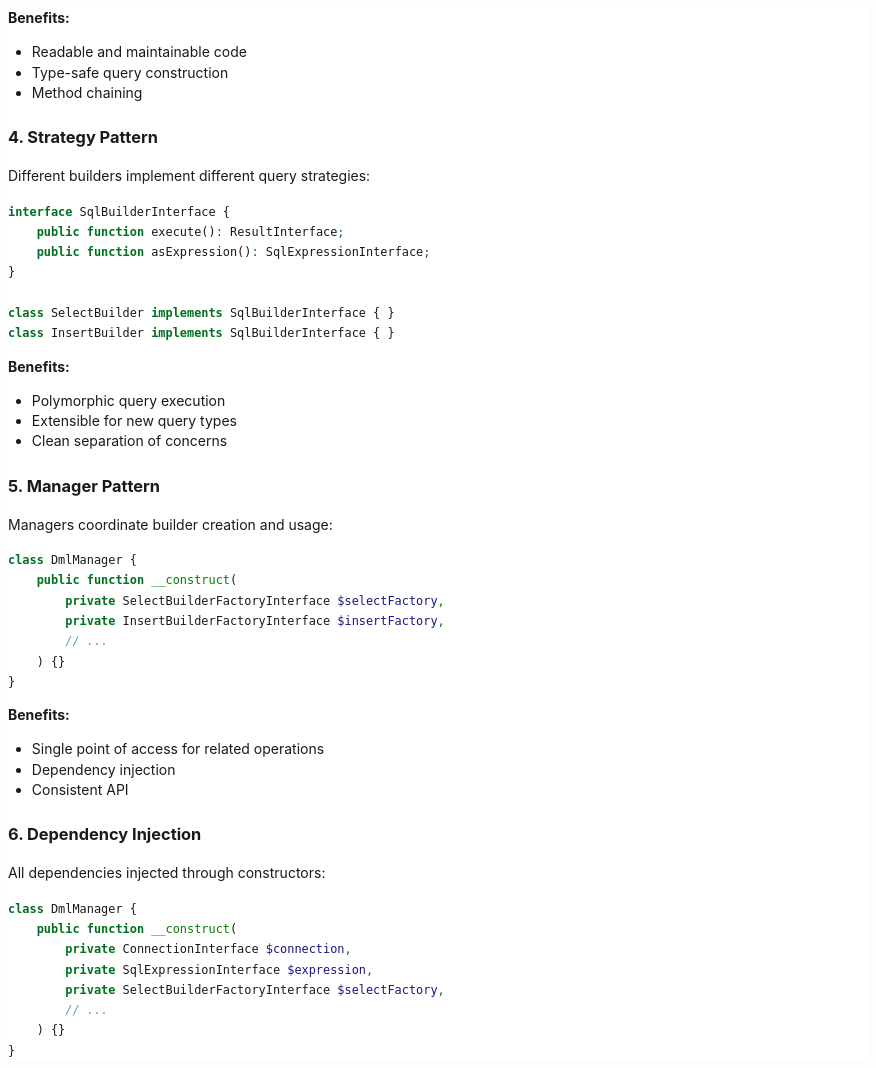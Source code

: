 **Benefits:**
- Readable and maintainable code
- Type-safe query construction
- Method chaining

### 4. Strategy Pattern

Different builders implement different query strategies:

```php
interface SqlBuilderInterface {
    public function execute(): ResultInterface;
    public function asExpression(): SqlExpressionInterface;
}

class SelectBuilder implements SqlBuilderInterface { }
class InsertBuilder implements SqlBuilderInterface { }
```

**Benefits:**
- Polymorphic query execution
- Extensible for new query types
- Clean separation of concerns

### 5. Manager Pattern

Managers coordinate builder creation and usage:

```php
class DmlManager {
    public function __construct(
        private SelectBuilderFactoryInterface $selectFactory,
        private InsertBuilderFactoryInterface $insertFactory,
        // ...
    ) {}
}
```

**Benefits:**
- Single point of access for related operations
- Dependency injection
- Consistent API

### 6. Dependency Injection

All dependencies injected through constructors:

```php
class DmlManager {
    public function __construct(
        private ConnectionInterface $connection,
        private SqlExpressionInterface $expression,
        private SelectBuilderFactoryInterface $selectFactory,
        // ...
    ) {}
}
```
